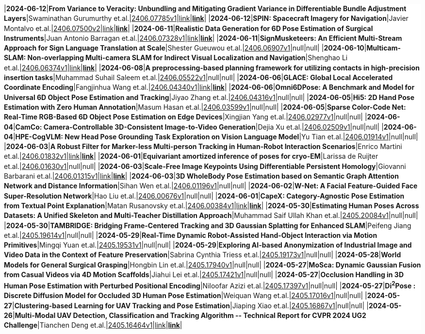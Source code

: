 |**2024-06-12**|**From Variance to Veracity: Unbundling and Mitigating Gradient Variance in Differentiable Bundle Adjustment Layers**|Swaminathan Gurumurthy et.al.|[2406.07785v1](http://arxiv.org/abs/2406.07785v1)|[link](https://github.com/swami1995/v2v)|**[link](https://github.com/swami1995/v2v)**|
|**2024-06-12**|**SPIN: Spacecraft Imagery for Navigation**|Javier Montalvo et.al.|[2406.07500v2](http://arxiv.org/abs/2406.07500v2)|[link](https://github.com/vpulab/spin)|**[link](https://github.com/vpulab/spin)**|
|**2024-06-11**|**Realistic Data Generation for 6D Pose Estimation of Surgical Instruments**|Juan Antonio Barragan et.al.|[2406.07328v1](http://arxiv.org/abs/2406.07328v1)|[link](https://github.com/surgical-robotics-ai/realistic-6dof-data-generation)|**[link](https://github.com/surgical-robotics-ai/realistic-6dof-data-generation)**|
|**2024-06-11**|**SignMusketeers: An Efficient Multi-Stream Approach for Sign Language Translation at Scale**|Shester Gueuwou et.al.|[2406.06907v1](http://arxiv.org/abs/2406.06907v1)|null|null|
|**2024-06-10**|**Multicam-SLAM: Non-overlapping Multi-camera SLAM for Indirect Visual Localization and Navigation**|Shenghao Li et.al.|[2406.06374v1](http://arxiv.org/abs/2406.06374v1)|[link](https://github.com/alterpang/multi_orb_slam)|**[link](https://github.com/alterpang/multi_orb_slam)**|
|**2024-06-08**|**A preprocessing-based planning framework for utilizing contacts in high-precision insertion tasks**|Muhammad Suhail Saleem et.al.|[2406.05522v1](http://arxiv.org/abs/2406.05522v1)|null|null|
|**2024-06-06**|**GLACE: Global Local Accelerated Coordinate Encoding**|Fangjinhua Wang et.al.|[2406.04340v1](http://arxiv.org/abs/2406.04340v1)|[link](https://github.com/cvg/glace)|**[link](https://github.com/cvg/glace)**|
|**2024-06-06**|**Omni6DPose: A Benchmark and Model for Universal 6D Object Pose Estimation and Tracking**|Jiyao Zhang et.al.|[2406.04316v1](http://arxiv.org/abs/2406.04316v1)|null|null|
|**2024-06-05**|**Hi5: 2D Hand Pose Estimation with Zero Human Annotation**|Masum Hasan et.al.|[2406.03599v1](http://arxiv.org/abs/2406.03599v1)|null|null|
|**2024-06-05**|**Sparse Color-Code Net: Real-Time RGB-Based 6D Object Pose Estimation on Edge Devices**|Xingjian Yang et.al.|[2406.02977v1](http://arxiv.org/abs/2406.02977v1)|null|null|
|**2024-06-04**|**CamCo: Camera-Controllable 3D-Consistent Image-to-Video Generation**|Dejia Xu et.al.|[2406.02509v1](http://arxiv.org/abs/2406.02509v1)|null|null|
|**2024-06-04**|**HPE-CogVLM: New Head Pose Grounding Task Exploration on Vision Language Model**|Yu Tian et.al.|[2406.01914v1](http://arxiv.org/abs/2406.01914v1)|null|null|
|**2024-06-03**|**A Robust Filter for Marker-less Multi-person Tracking in Human-Robot Interaction Scenarios**|Enrico Martini et.al.|[2406.01832v1](http://arxiv.org/abs/2406.01832v1)|[link](https://github.com/penn-figueroa-lab/markerless-human-perception)|**[link](https://github.com/penn-figueroa-lab/markerless-human-perception)**|
|**2024-06-01**|**Equivariant amortized inference of poses for cryo-EM**|Larissa de Ruijter et.al.|[2406.01630v1](http://arxiv.org/abs/2406.01630v1)|null|null|
|**2024-06-03**|**Scale-Free Image Keypoints Using Differentiable Persistent Homology**|Giovanni Barbarani et.al.|[2406.01315v1](http://arxiv.org/abs/2406.01315v1)|[link](https://github.com/gbarbarani/MorseDet)|**[link](https://github.com/gbarbarani/MorseDet)**|
|**2024-06-03**|**3D WholeBody Pose Estimation based on Semantic Graph Attention Network and Distance Information**|Sihan Wen et.al.|[2406.01196v1](http://arxiv.org/abs/2406.01196v1)|null|null|
|**2024-06-02**|**W-Net: A Facial Feature-Guided Face Super-Resolution Network**|Hao Liu et.al.|[2406.00676v1](http://arxiv.org/abs/2406.00676v1)|null|null|
|**2024-06-01**|**CapeX: Category-Agnostic Pose Estimation from Textual Point Explanation**|Matan Rusanovsky et.al.|[2406.00384v1](http://arxiv.org/abs/2406.00384v1)|[link](https://github.com/matanr/capex)|**[link](https://github.com/matanr/capex)**|
|**2024-05-30**|**Estimating Human Poses Across Datasets: A Unified Skeleton and Multi-Teacher Distillation Approach**|Muhammad Saif Ullah Khan et.al.|[2405.20084v1](http://arxiv.org/abs/2405.20084v1)|null|null|
|**2024-05-30**|**TAMBRIDGE: Bridging Frame-Centered Tracking and 3D Gaussian Splatting for Enhanced SLAM**|Peifeng Jiang et.al.|[2405.19614v1](http://arxiv.org/abs/2405.19614v1)|null|null|
|**2024-05-29**|**Real-Time Dynamic Robot-Assisted Hand-Object Interaction via Motion Primitives**|Mingqi Yuan et.al.|[2405.19531v1](http://arxiv.org/abs/2405.19531v1)|null|null|
|**2024-05-29**|**Exploring AI-based Anonymization of Industrial Image and Video Data in the Context of Feature Preservation**|Sabrina Cynthia Triess et.al.|[2405.19173v1](http://arxiv.org/abs/2405.19173v1)|null|null|
|**2024-05-28**|**World Models for General Surgical Grasping**|Hongbin Lin et.al.|[2405.17940v1](http://arxiv.org/abs/2405.17940v1)|null|null|
|**2024-05-27**|**MoSca: Dynamic Gaussian Fusion from Casual Videos via 4D Motion Scaffolds**|Jiahui Lei et.al.|[2405.17421v1](http://arxiv.org/abs/2405.17421v1)|null|null|
|**2024-05-27**|**Occlusion Handling in 3D Human Pose Estimation with Perturbed Positional Encoding**|Niloofar Azizi et.al.|[2405.17397v1](http://arxiv.org/abs/2405.17397v1)|null|null|
|**2024-05-27**|**$\text{Di}^2\text{Pose}$ : Discrete Diffusion Model for Occluded 3D Human Pose Estimation**|Weiquan Wang et.al.|[2405.17016v1](http://arxiv.org/abs/2405.17016v1)|null|null|
|**2024-05-27**|**Clustering-based Learning for UAV Tracking and Pose Estimation**|Jiaping Xiao et.al.|[2405.16867v1](http://arxiv.org/abs/2405.16867v1)|null|null|
|**2024-05-26**|**Multi-Modal UAV Detection, Classification and Tracking Algorithm -- Technical Report for CVPR 2024 UG2 Challenge**|Tianchen Deng et.al.|[2405.16464v1](http://arxiv.org/abs/2405.16464v1)|[link](https://github.com/dtc111111/multi-modal-uav)|**[link](https://github.com/dtc111111/multi-modal-uav)**|